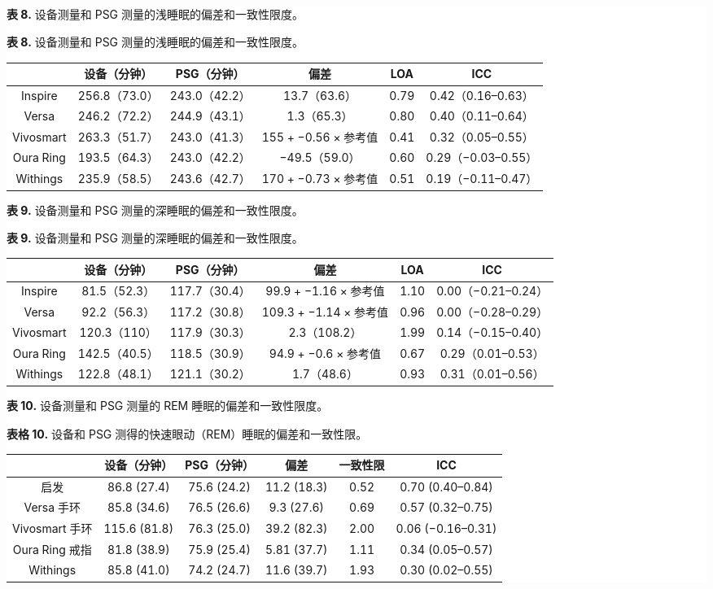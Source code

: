 **表 8.** 设备测量和 PSG 测量的浅睡眠的偏差和一致性限度。

**表 8.** 设备测量和 PSG 测量的浅睡眠的偏差和一致性限度。

|  | 设备（分钟） | PSG（分钟） | 偏差 | LOA | ICC |
| :-: | :-: | :-: | :-: | :-: | :-: |
| Inspire | 256.8（73.0） | 243.0（42.2） | 13.7（63.6） | 0.79 | 0.42（0.16–0.63） |
| Versa | 246.2（72.2） | 244.9（43.1） | 1.3（65.3） | 0.80 | 0.40（0.11–0.64） |
| Vivosmart | 263.3（51.7） | 243.0（41.3） | 155 + −0.56 × 参考值 | 0.41 | 0.32（0.05–0.55） |
| Oura Ring | 193.5（64.3） | 243.0（42.2） | −49.5（59.0） | 0.60 | 0.29（−0.03–0.55） |
| Withings | 235.9（58.5） | 243.6（42.7） | 170 + −0.73 × 参考值 | 0.51 | 0.19（−0.11–0.47） |

**表 9.** 设备测量和 PSG 测量的深睡眠的偏差和一致性限度。

**表 9.** 设备测量和 PSG 测量的深睡眠的偏差和一致性限度。

|  | 设备（分钟） | PSG（分钟） | 偏差 | LOA | ICC |
| :-: | :-: | :-: | :-: | :-: | :-: |
| Inspire | 81.5（52.3） | 117.7（30.4） | 99.9 + −1.16 × 参考值 | 1.10 | 0.00（−0.21–0.24） |
| Versa | 92.2（56.3） | 117.2（30.8） | 109.3 + −1.14 × 参考值 | 0.96 | 0.00（−0.28–0.29） |
| Vivosmart | 120.3（110） | 117.9（30.3） | 2.3（108.2） | 1.99 | 0.14（−0.15–0.40） |
| Oura Ring | 142.5（40.5） | 118.5（30.9） | 94.9 + −0.6 × 参考值 | 0.67 | 0.29（0.01–0.53） |
| Withings | 122.8（48.1） | 121.1（30.2） | 1.7（48.6） | 0.93 | 0.31（0.01–0.56） |

**表 10.** 设备测量和 PSG 测量的 REM 睡眠的偏差和一致性限度。

**表格 10.** 设备和 PSG 测得的快速眼动（REM）睡眠的偏差和一致性限。

|  | 设备（分钟） | PSG（分钟） | 偏差 | 一致性限 | ICC |
| :-: | :-: | :-: | :-: | :-: | :-: |
| 启发 | 86.8 (27.4) | 75.6 (24.2) | 11.2 (18.3) | 0.52 | 0.70 (0.40–0.84) |
| Versa 手环 | 85.8 (34.6) | 76.5 (26.6) | 9.3 (27.6) | 0.69 | 0.57 (0.32–0.75) |
| Vivosmart 手环 | 115.6 (81.8) | 76.3 (25.0) | 39.2 (82.3) | 2.00 | 0.06 (−0.16–0.31) |
| Oura Ring 戒指 | 81.8 (38.9) | 75.9 (25.4) | 5.81 (37.7) | 1.11 | 0.34 (0.05–0.57) |
| Withings | 85.8 (41.0) | 74.2 (24.7) | 11.6 (39.7) | 1.93 | 0.30 (0.02–0.55) |
